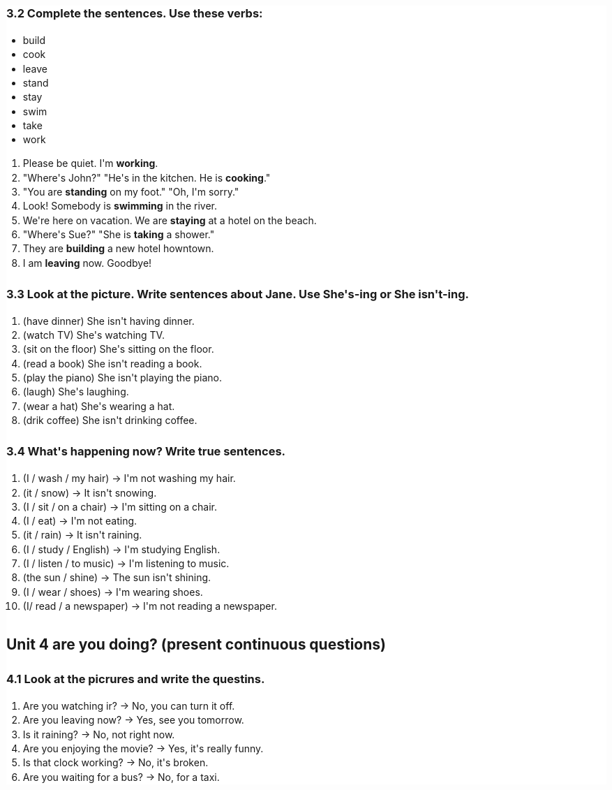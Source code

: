 ### 3.2 Complete the sentences. Use these verbs:
* build
* cook
* leave
* stand
* stay
* swim
* take
* work

1. Please be quiet. I'm **working**.
2. "Where's John?" "He's in the kitchen. He is **cooking**."
3. "You are **standing** on my foot." "Oh, I'm sorry."
4. Look! Somebody is **swimming** in the river.
5. We're here on vacation. We are **staying** at a hotel on the beach.
6. "Where's Sue?" "She is **taking** a shower."
7. They are **building** a new hotel howntown.
8. I am **leaving** now. Goodbye!

### 3.3 Look at the picture. Write sentences about Jane. Use **She's-ing** or **She isn't-ing**.

1. (have dinner) She isn't having dinner.
2. (watch TV) She's watching TV.
3. (sit on the floor) She's sitting on the floor.
4. (read a book) She isn't reading a book.
5. (play the piano) She isn't playing the piano.
6. (laugh) She's laughing.
7. (wear a hat) She's wearing a hat.
8. (drik coffee) She isn't drinking coffee.

### 3.4 What's happening now? Write true sentences.

1. (I / wash / my hair) -> I'm not washing my hair.
2. (it / snow) -> It isn't snowing.
3. (I / sit / on a chair) -> I'm sitting on a chair.
4. (I / eat) -> I'm not eating.
5. (it / rain) -> It isn't raining.
6. (I / study / English) -> I'm studying English.
7. (I / listen / to music) -> I'm listening to music.
8. (the sun / shine) -> The sun isn't shining.
9. (I / wear / shoes) -> I'm wearing shoes.
10. (I/ read / a newspaper) -> I'm not reading a newspaper.


## Unit 4 are you doing? (present continuous questions)

### 4.1 Look at the picrures and write the questins.

1. Are you watching ir? -> No, you can turn it off.
2. Are you leaving now? -> Yes, see you tomorrow.
3. Is it raining? -> No, not right now.
4. Are you enjoying the movie? -> Yes, it's really funny.
5. Is that clock working? -> No, it's broken.
6. Are you waiting for a bus? -> No, for a taxi.
